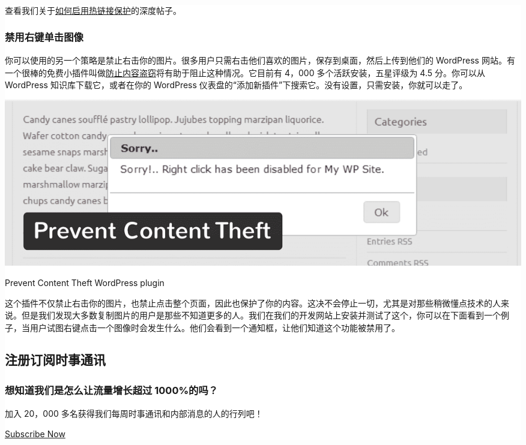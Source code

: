 查看我们关于[如何启用热链接保护](https://kinsta.com/blog/hotlinking/)的深度帖子。

### 禁用右键单击图像

你可以使用的另一个策略是禁止右击你的图片。很多用户只需右击他们喜欢的图片，保存到桌面，然后上传到他们的 WordPress 网站。有一个很棒的免费小插件叫做[防止内容盗窃](https://wordpress.org/plugins/disable-right-click/)将有助于阻止这种情况。它目前有 4，000 多个活跃安装，五星评级为 4.5 分。你可以从 WordPress 知识库下载它，或者在你的 WordPress 仪表盘的“添加新插件”下搜索它。没有设置，只需安装，你就可以走了。

[![Prevent Content Theft WordPress plugin](img/28407fdef008a4b448c986eaf07addb9.png)](https://wordpress.org/plugins/disable-right-click/)

Prevent Content Theft WordPress plugin



这个插件不仅禁止右击你的图片，也禁止点击整个页面，因此也保护了你的内容。这决不会停止一切，尤其是对那些稍微懂点技术的人来说。但是我们发现大多数复制图片的用户是那些不知道更多的人。我们在我们的开发网站上安装并测试了这个，你可以在下面看到一个例子，当用户试图右键点击一个图像时会发生什么。他们会看到一个通知框，让他们知道这个功能被禁用了。

## 注册订阅时事通讯



### 想知道我们是怎么让流量增长超过 1000%的吗？

加入 20，000 多名获得我们每周时事通讯和内部消息的人的行列吧！

[Subscribe Now](#newsletter)

